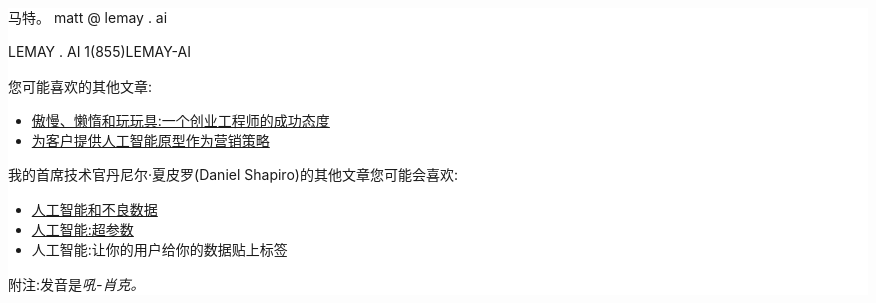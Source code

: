 马特。
matt @ lemay . ai

LEMAY . AI
1(855)LEMAY-AI

您可能喜欢的其他文章:

*   [傲慢、懒惰和玩玩具:一个创业工程师的成功态度](https://medium.com/@lsci/hubris-laziness-and-playing-with-toys-the-winning-attitudes-of-a-startup-engineer-84c9fc08239d)
*   [为客户提供人工智能原型作为营销策略](/ai-prototypes-for-clients-as-a-marketing-strategy-70de404d27b5)

我的首席技术官丹尼尔·夏皮罗(Daniel Shapiro)的其他文章您可能会喜欢:

*   [人工智能和不良数据](/artificial-intelligence-and-bad-data-fbf2564c541a)
*   [人工智能:超参数](/artificial-intelligence-hyperparameters-48fa29daa516)
*   人工智能:让你的用户给你的数据贴上标签

附注:发音是*吼-肖克。*